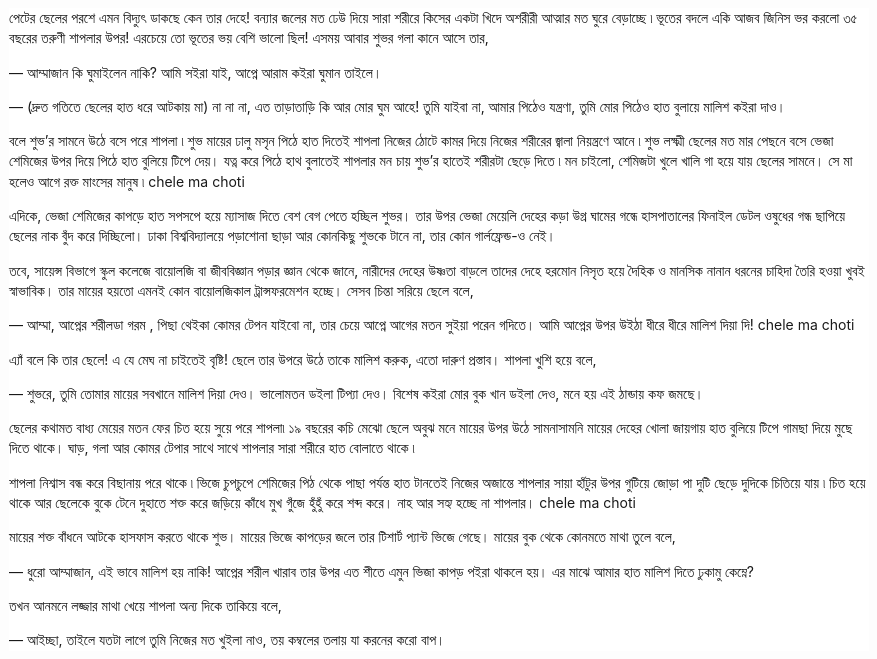 পেটের ছেলের পরশে এমন বিদ্যুৎ ডাকছে কেন তার দেহে! বন্যার জলের মত ঢেউ দিয়ে সারা শরীরে কিসের একটা খিদে অশরীরী আত্মার মত ঘুরে বেড়াচ্ছে ৷ ভূতের বদলে একি আজব জিনিস ভর করলো ৩৫ বছরের তরুণী শাপলার উপর! এরচেয়ে তো ভূতের ভয় বেশি ভালো ছিল! এসময় আবার শুভর গলা কানে আসে তার,


— আম্মাজান কি ঘুমাইলেন নাকি? আমি সইরা যাই, আপ্নে আরাম কইরা ঘুমান তাইলে।


— (দ্রুত গতিতে ছেলের হাত ধরে আটকায় মা) না না না, এত তাড়াতাড়ি কি আর মোর ঘুম আহে! তুমি যাইবা না, আমার পিঠেও যন্ত্রণা, তুমি মোর পিঠেও হাত বুলায়ে মালিশ কইরা দাও।


বলে শুভ’র সামনে উঠে বসে পরে শাপলা ৷ শুভ মায়ের ঢালু মসৃন পিঠে হাত দিতেই শাপলা নিজের ঠোটে কামর দিয়ে নিজের শরীরের জ্বালা নিয়ন্ত্রণে আনে ৷ শুভ লক্ষ্মী ছেলের মত মার পেছনে বসে ভেজা শেমিজের উপর দিয়ে পিঠে হাত বুলিয়ে টিপে দেয়। যত্ন করে পিঠে হাথ বুলাতেই শাপলার মন চায় শুভ’র হাতেই শরীরটা ছেড়ে দিতে ৷ মন চাইলো, শেমিজটা খুলে খালি গা হয়ে যায় ছেলের সামনে। সে মা হলেও আগে রক্ত মাংসের মানুষ ৷ chele ma choti


এদিকে, ভেজা শেমিজের কাপড়ে হাত সপসপে হয়ে ম্যাসাজ দিতে বেশ বেগ পেতে হচ্ছিল শুভর। তার উপর ভেজা মেয়েলি দেহের কড়া উগ্র ঘামের গন্ধে হাসপাতালের ফিনাইল ডেটল ওষুধের গন্ধ ছাপিয়ে ছেলের নাক বুঁদ করে দিচ্ছিলো। ঢাকা বিশ্ববিদ্যালয়ে পড়াশোনা ছাড়া আর কোনকিছু শুভকে টানে না, তার কোন গার্লফ্রেন্ড-ও নেই।


তবে, সায়েন্স বিভাগে স্কুল কলেজে বায়োলজি বা জীববিজ্ঞান পড়ার জ্ঞান থেকে জানে, নারীদের দেহের উষ্ণতা বাড়লে তাদের দেহে হরমোন নিসৃত হয়ে দৈহিক ও মানসিক নানান ধরনের চাহিদা তৈরি হওয়া খুবই স্বাভাবিক। তার মায়ের হয়তো এমনই কোন বায়োলজিকাল ট্রান্সফরমেশন হচ্ছে। সেসব চিন্তা সরিয়ে ছেলে বলে,


— আম্মা, আপ্নের শরীলডা গরম , পিছা থেইকা কোমর টেপন যাইবো না, তার চেয়ে আপ্নে আগের মতন সুইয়া পরেন গদিতে। আমি আপ্নের উপর উইঠা ধীরে ধীরে মালিশ দিয়া দি! chele ma choti


এ্যাঁ বলে কি তার ছেলে! এ যে মেঘ না চাইতেই বৃষ্টি! ছেলে তার উপরে উঠে তাকে মালিশ করুক, এতো দারুণ প্রস্তাব। শাপলা খুশি হয়ে বলে,


— শুভরে, তুমি তোমার মায়ের সবখানে মালিশ দিয়া দেও। ভালোমতন ডইলা টিপ্যা দেও। বিশেষ কইরা মোর বুক খান ডইলা দেও, মনে হয় এই ঠান্ডায় কফ জমছে।


ছেলের কথামত বাধ্য মেয়ের মতন ফের চিত হয়ে সুয়ে পরে শাপলা৷ ১৯ বছরের কচি মেঝো ছেলে অবুঝ মনে মায়ের উপর উঠে সামনাসামনি মায়ের দেহের খোলা জায়গায় হাত বুলিয়ে টিপে গামছা দিয়ে মুছে দিতে থাকে। ঘাড়, গলা আর কোমর টেপার সাথে সাথে শাপলার সারা শরীরে হাত বোলাতে থাকে ৷


শাপলা নিশ্বাস বন্ধ করে বিছানায় পরে থাকে ৷ ভিজে চুপচুপে শেমিজের পিঠ থেকে পাছা পর্যন্ত হাত টানতেই নিজের অজান্তে শাপলার সায়া হাঁটুর উপর গুটিয়ে জোড়া পা দুটি ছেড়ে দুদিকে চিতিয়ে যায় ৷ চিত হয়ে থাকে আর ছেলেকে বুকে টেনে দুহাতে শক্ত করে জড়িয়ে কাঁধে মুখ গুঁজে হুঁহুঁ করে শব্দ করে। নাহ আর সহ্য হচ্ছে না শাপলার। chele ma choti


মায়ের শক্ত বাঁধনে আটকে হাসফাস করতে থাকে শুভ। মায়ের ভিজে কাপড়ের জলে তার টিশার্ট প্যান্ট ভিজে গেছে। মায়ের বুক থেকে কোনমতে মাথা তুলে বলে,


— ধুরো আম্মাজান, এই ভাবে মালিশ হয় নাকি! আপ্নের শরীল খারাব তার উপর এত শীতে এমুন ভিজা কাপড় পইরা থাকলে হয়। এর মাঝে আমার হাত মালিশ দিতে ঢুকামু কেম্নে?


তখন আনমনে লজ্জার মাথা খেয়ে শাপলা অন্য দিকে তাকিয়ে বলে,


— আইচ্ছা, তাইলে যতটা লাগে তুমি নিজের মত খুইলা নাও, তয় কম্বলের তলায় যা করনের করো বাপ।
